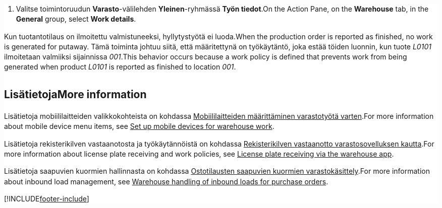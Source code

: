1. <span data-ttu-id="f076a-321">Valitse toimintoruudun **Varasto**-välilehden **Yleinen**-ryhmässä **Työn tiedot**.</span><span class="sxs-lookup"><span data-stu-id="f076a-321">On the Action Pane, on the **Warehouse** tab, in the **General** group, select **Work details**.</span></span>

<span data-ttu-id="f076a-322">Kun tuotantotilaus on ilmoitettu valmistuneeksi, hyllytystyötä ei luoda.</span><span class="sxs-lookup"><span data-stu-id="f076a-322">When the production order is reported as finished, no work is generated for putaway.</span></span> <span data-ttu-id="f076a-323">Tämä toiminta johtuu siitä, että määritettynä on työkäytäntö, joka estää töiden luonnin, kun tuote *L0101* ilmoitetaan valmiiksi sijainnissa *001*.</span><span class="sxs-lookup"><span data-stu-id="f076a-323">This behavior occurs because a work policy is defined that prevents work from being generated when product *L0101* is reported as finished to location *001*.</span></span>

## <a name="more-information"></a><span data-ttu-id="f076a-324">Lisätietoja</span><span class="sxs-lookup"><span data-stu-id="f076a-324">More information</span></span>

<span data-ttu-id="f076a-325">Lisätietoja mobiililaitteiden valikkokohteista on kohdassa [Mobiililaitteiden määrittäminen varastotyötä varten](configure-mobile-devices-warehouse.md).</span><span class="sxs-lookup"><span data-stu-id="f076a-325">For more information about mobile device menu items, see [Set up mobile devices for warehouse work](configure-mobile-devices-warehouse.md).</span></span>

<span data-ttu-id="f076a-326">Lisätietoja rekisterikilven vastaanotosta ja työkäytännöistä on kohdassa [Rekisterikilven vastaanotto varastosovelluksen kautta](warehousing-mobile-device-app-license-plate-receiving.md).</span><span class="sxs-lookup"><span data-stu-id="f076a-326">For more information about license plate receiving and work policies, see [License plate receiving via the warehouse app](warehousing-mobile-device-app-license-plate-receiving.md).</span></span>

<span data-ttu-id="f076a-327">Lisätietoja saapuvien kuormien hallinnasta on kohdassa [Ostotilausten saapuvien kuormien varastokäsittely](inbound-load-handling.md).</span><span class="sxs-lookup"><span data-stu-id="f076a-327">For more information about inbound load management, see [Warehouse handling of inbound loads for purchase orders](inbound-load-handling.md).</span></span>


[!INCLUDE[footer-include](../../includes/footer-banner.md)]